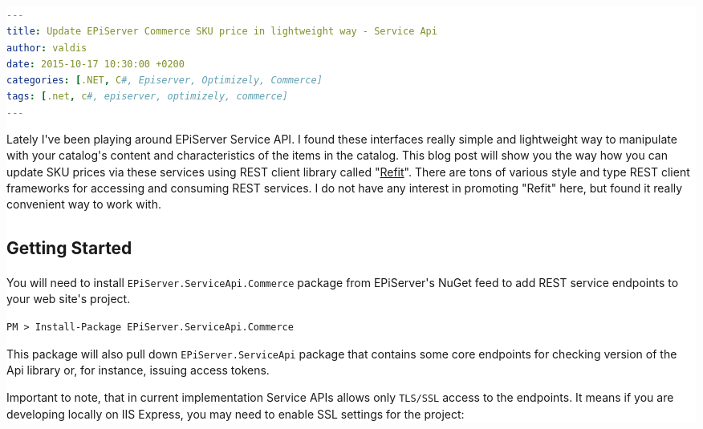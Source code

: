 ```yaml
---
title: Update EPiServer Commerce SKU price in lightweight way - Service Api
author: valdis
date: 2015-10-17 10:30:00 +0200
categories: [.NET, C#, Episerver, Optimizely, Commerce]
tags: [.net, c#, episerver, optimizely, commerce]
---
```


Lately I've been playing around EPiServer Service API. I found these interfaces really simple and lightweight way to manipulate with your catalog's content and characteristics of the items in the catalog.
This blog post will show you the way how you can update SKU prices via these services using REST client library called "[Refit](https://github.com/paulcbetts/refit)". There are tons of various style and type REST client frameworks for accessing and consuming REST services. I do not have any interest in promoting "Refit" here, but found it really convenient way to work with.

## Getting Started

You will need to install `EPiServer.ServiceApi.Commerce` package from EPiServer's NuGet feed to add REST service endpoints to your web site's project.

```
PM > Install-Package EPiServer.ServiceApi.Commerce
```

This package will also pull down `EPiServer.ServiceApi` package that contains some core endpoints for checking version of the Api library or, for instance, issuing access tokens.

Important to note, that in current implementation Service APIs allows only `TLS/SSL` access to the endpoints. It means if you are developing locally on IIS Express, you may need to enable SSL settings for the project:
